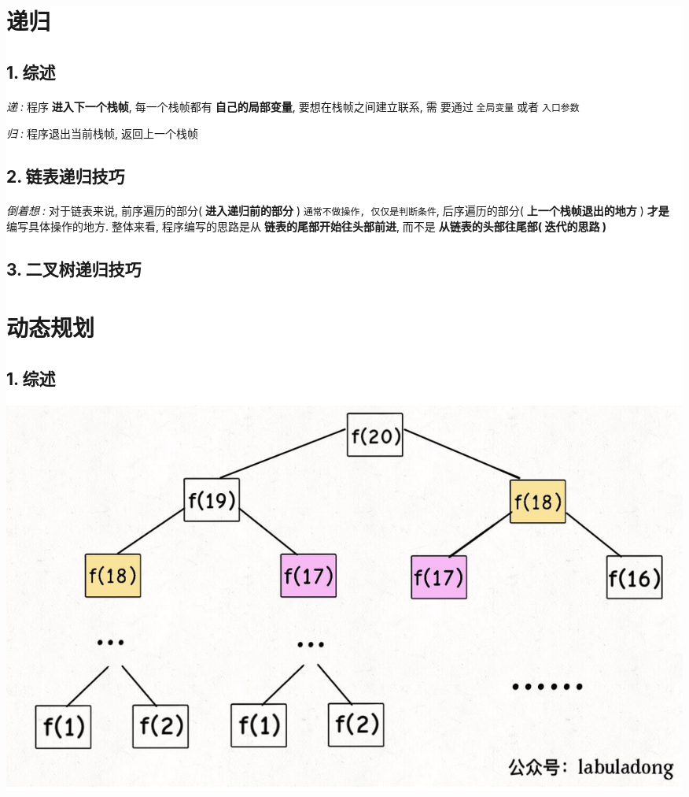 
# 递归

## 1. **综述**

*递 :* 程序 **进入下一个栈帧**, 每一个栈帧都有 **自己的局部变量**, 要想在栈帧之间建立联系, 需			要通过 `全局变量` 或者 `入口参数`

*归 :* 程序退出当前栈帧, 返回上一个栈帧



## 2. **链表递归技巧**

*倒着想 :* 对于链表来说, 前序遍历的部分( **进入递归前的部分** ) `通常不做操作, 仅仅是判断条件`, 后序遍历的部分( **上一个栈帧退出的地方** ) **才是** 编写具体操作的地方. 整体来看, 程序编写的思路是从 **链表的尾部开始往头部前进**, 而不是 **从链表的头部往尾部( 迭代的思路 )**



## 3. **二叉树递归技巧**



# 动态规划

## 1. **综述**

![1](%E5%88%B7%E9%A2%98%E6%8A%80%E5%B7%A7.assets/1.jpg)

